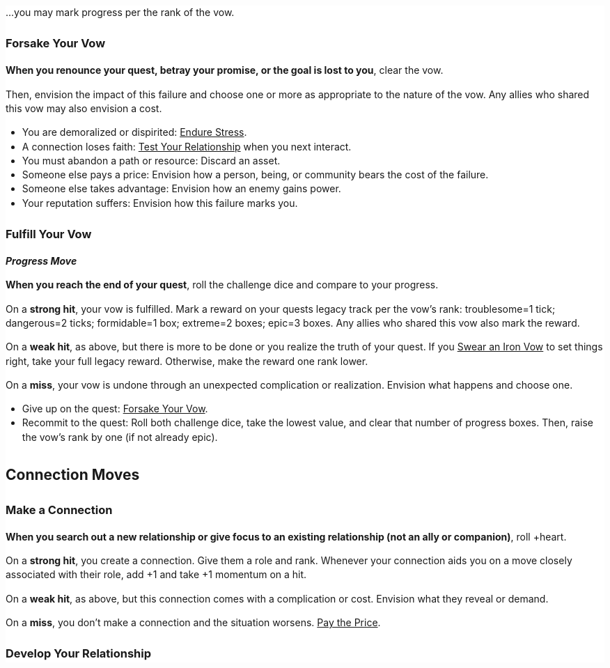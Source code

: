 ...you may mark progress per the rank of the vow.

### Forsake Your Vow

**When you renounce your quest, betray your promise, or the goal is lost to you**, clear the vow.

Then, envision the impact of this failure and choose one or more as appropriate to the nature of the vow. Any allies who shared this vow may also envision a cost.

  * You are demoralized or dispirited: [Endure Stress](#Endure-Stress).
  * A connection loses faith: [Test Your Relationship](#Test-Your-Relationship) when you next interact.
  * You must abandon a path or resource: Discard an asset.
  * Someone else pays a price: Envision how a person, being, or community bears the cost of the failure.
  * Someone else takes advantage: Envision how an enemy gains power.
  * Your reputation suffers: Envision how this failure marks you.

### Fulfill Your Vow

***Progress Move***

**When you reach the end of your quest**, roll the challenge dice and compare to your progress.

On a **strong hit**, your vow is fulfilled. Mark a reward on your quests legacy track per the vow’s rank: troublesome=1 tick; dangerous=2 ticks; formidable=1 box; extreme=2 boxes; epic=3 boxes. Any allies who shared this vow also mark the reward.

On a **weak hit**, as above, but there is more to be done or you realize the truth of your quest. If you [Swear an Iron Vow](#Swear-an-Iron-Vow) to set things right, take your full legacy reward. Otherwise, make the reward one rank lower.

On a **miss**, your vow is undone through an unexpected complication or realization. Envision what happens and choose one.

  * Give up on the quest: [Forsake Your Vow](#Forsake-Your-Vow).
  * Recommit to the quest: Roll both challenge dice, take the lowest value, and clear that number of progress boxes. Then, raise the vow’s rank by one (if not already epic).

## Connection Moves

### Make a Connection

**When you search out a new relationship or give focus to an existing relationship (not an ally or companion)**, roll +heart.

On a **strong hit**, you create a connection. Give them a role and rank. Whenever your connection aids you on a move closely associated with their role, add +1 and take +1 momentum on a hit.

On a **weak hit**, as above, but this connection comes with a complication or cost. Envision what they reveal or demand.

On a **miss**, you don’t make a connection and the situation worsens. [Pay the Price](#Pay-the-Price).

### Develop Your Relationship
